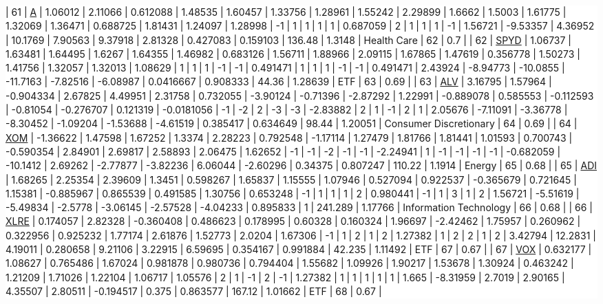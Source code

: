 |  61 | [A](https://finance.yahoo.com/quote/A/financials)         |  1.06012   |        2.11066    |        0.612088  |         1.48535   |        1.60457   |  1.33756   |  1.28961    |        1.55242    |       2.29899    |         1.6662    |        1.5003    |  1.61775    |  1.32069    |       1.36471    |       0.688725  |       1.81431    |      1.24097    |  1.28998    |        -1 |                 1 |                1 |                 1 |                1 |   0.687059  |         2 |                 1 |                1 |                 1 |               -1 |  1.56721   |  -9.53357   |         4.36952   |       10.1769    |        7.90563    |        9.37918   |  2.81328    |         0.427083  | 0.159103  |  136.48   |  1.3148      | Health Care            |     62 |           0.7  |
|  62 | [SPYD](https://finance.yahoo.com/quote/SPYD/financials)   |  1.06737   |        1.63481    |        1.64495   |         1.6267    |        1.64355   |  1.46982   |  0.683126   |        1.56711    |       1.88966    |         2.09115   |        1.67865   |  1.47619    |  0.356778   |       1.50273    |       1.41756   |       1.32057    |      1.32013    |  1.08629    |         1 |                 1 |                1 |                -1 |               -1 |   0.491471  |         1 |                 1 |                1 |                -1 |               -1 |  0.491471  |   2.43924   |        -8.94773   |      -10.0855    |      -11.7163     |       -7.82516   | -6.08987    |         0.0416667 | 0.908333  |   44.36   |  1.28639     | ETF                    |     63 |           0.69 |
|  63 | [ALV](https://finance.yahoo.com/quote/ALV/financials)     |  3.16795   |        1.57964    |       -0.904334  |         2.67825   |        4.49951   |  2.31758   |  0.732055   |       -3.90124    |      -0.71396    |        -2.87292   |        1.22991   | -0.889078   |  0.585553   |      -0.112593   |      -0.81054   |      -0.276707   |      0.121319   | -0.0181056  |        -1 |                -2 |                2 |                -3 |               -3 |  -2.83882   |         2 |                 1 |               -1 |                 2 |                1 |  2.05676   |  -7.11091   |        -3.36778   |       -8.30452   |       -1.09204    |       -1.53688   | -4.61519    |         0.385417  | 0.634649  |   98.44   |  1.20051     | Consumer Discretionary |     64 |           0.69 |
|  64 | [XOM](https://finance.yahoo.com/quote/XOM/financials)     | -1.36622   |        1.47598    |        1.67252   |         1.3374    |        2.28223   |  0.792548  | -1.17114    |        1.27479    |       1.81766    |         1.81441   |        1.01593   |  0.700743   | -0.590354   |       2.84901    |       2.69817   |       2.58893    |      2.06475    |  1.62652    |        -1 |                -1 |               -2 |                -1 |               -1 |  -2.24941   |         1 |                -1 |               -1 |                -1 |               -1 | -0.682059  | -10.1412    |         2.69262   |       -2.77877   |       -3.82236    |        6.06044   | -2.60296    |         0.34375   | 0.807247  |  110.22   |  1.1914      | Energy                 |     65 |           0.68 |
|  65 | [ADI](https://finance.yahoo.com/quote/ADI/financials)     |  1.68265   |        2.25354    |        2.39609   |         1.3451    |        0.598267  |  1.65837   |  1.15555    |        1.07946    |       0.527094   |         0.922537  |       -0.365679  |  0.721645   |  1.15381    |      -0.885967   |       0.865539  |       0.491585   |      1.30756    |  0.653248   |        -1 |                 1 |                1 |                 1 |                2 |   0.980441  |        -1 |                 1 |                3 |                 1 |                2 |  1.56721   |  -5.51619   |        -5.49834   |       -2.5778    |       -3.06145    |       -2.57528   | -4.04233    |         0.895833  | 1         |  241.289  |  1.17766     | Information Technology |     66 |           0.68 |
|  66 | [XLRE](https://finance.yahoo.com/quote/XLRE/financials)   |  0.174057  |        2.82328    |       -0.360408  |         0.486623  |        0.178995  |  0.60328   |  0.160324   |        1.96697    |      -2.42462    |         1.75957   |        0.260962  |  0.322956   |  0.925232   |       1.77174    |       2.61876   |       1.52773    |      2.0204     |  1.67306    |        -1 |                 1 |                2 |                 1 |                2 |   1.27382   |         1 |                 2 |                2 |                 1 |                2 |  3.42794   |  12.2831    |         4.19011   |        0.280658  |        9.21106    |        3.22915   |  6.59695    |         0.354167  | 0.991884  |   42.235  |  1.11492     | ETF                    |     67 |           0.67 |
|  67 | [VOX](https://finance.yahoo.com/quote/VOX/financials)     |  0.632177  |        1.08627    |        0.765486  |         1.67024   |        0.981878  |  0.980736  |  0.794404   |        1.55682    |       1.09926    |         1.90217   |        1.53678   |  1.30924    |  0.463242   |       1.21209    |       1.71026   |       1.22104    |      1.06717    |  1.05576    |         2 |                 1 |               -1 |                 2 |               -1 |   1.27382   |         1 |                 1 |                1 |                 1 |                1 |  1.665     |  -8.31959   |         2.7019    |        2.90165   |        4.35507    |        2.80511   | -0.194517   |         0.375     | 0.863577  |  167.12   |  1.01662     | ETF                    |     68 |           0.67 |